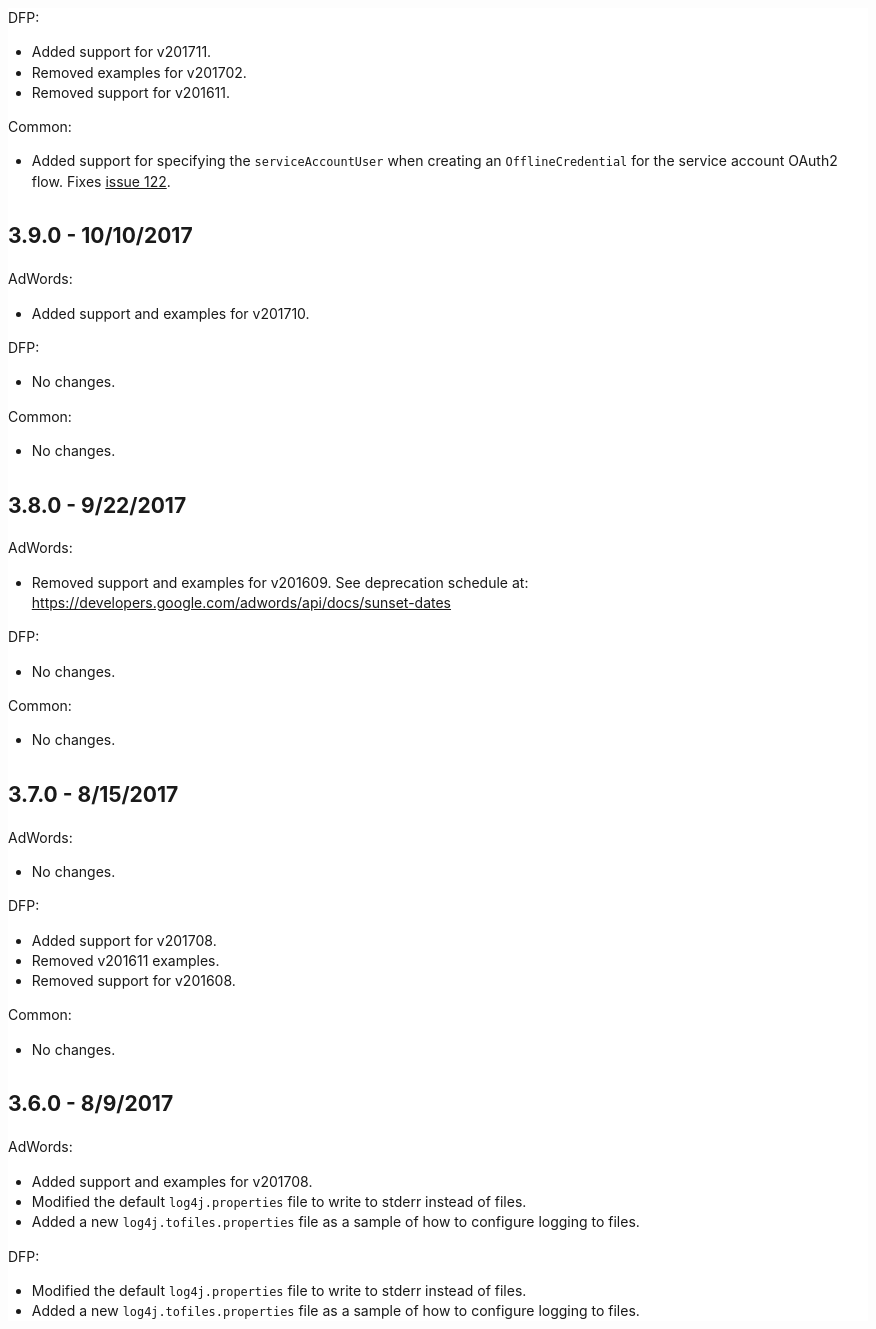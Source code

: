 DFP:
  - Added support for v201711.
  - Removed examples for v201702.
  - Removed support for v201611.

Common:
  - Added support for specifying the `serviceAccountUser` when creating an
    `OfflineCredential` for the service account OAuth2 flow. Fixes
    [issue 122](https://github.com/googleads/googleads-java-lib/issues/122).

3.9.0 - 10/10/2017
-----------------
AdWords:
  - Added support and examples for v201710.

DFP:
  - No changes.

Common:
  - No changes.

3.8.0 - 9/22/2017
-----------------
AdWords:
  - Removed support and examples for v201609. See deprecation schedule at:
    https://developers.google.com/adwords/api/docs/sunset-dates

DFP:
  - No changes.

Common:
  - No changes.

3.7.0 - 8/15/2017
-----------------
AdWords:
  - No changes.

DFP:
  - Added support for v201708.
  - Removed v201611 examples.
  - Removed support for v201608.

Common:
  - No changes.

3.6.0 - 8/9/2017
-----------------
AdWords:
  - Added support and examples for v201708.
  - Modified the default `log4j.properties` file to write to stderr instead of
    files.
  - Added a new `log4j.tofiles.properties` file as a sample of how to configure
    logging to files.

DFP:
  - Modified the default `log4j.properties` file to write to stderr instead of
    files.
  - Added a new `log4j.tofiles.properties` file as a sample of how to configure
    logging to files.

